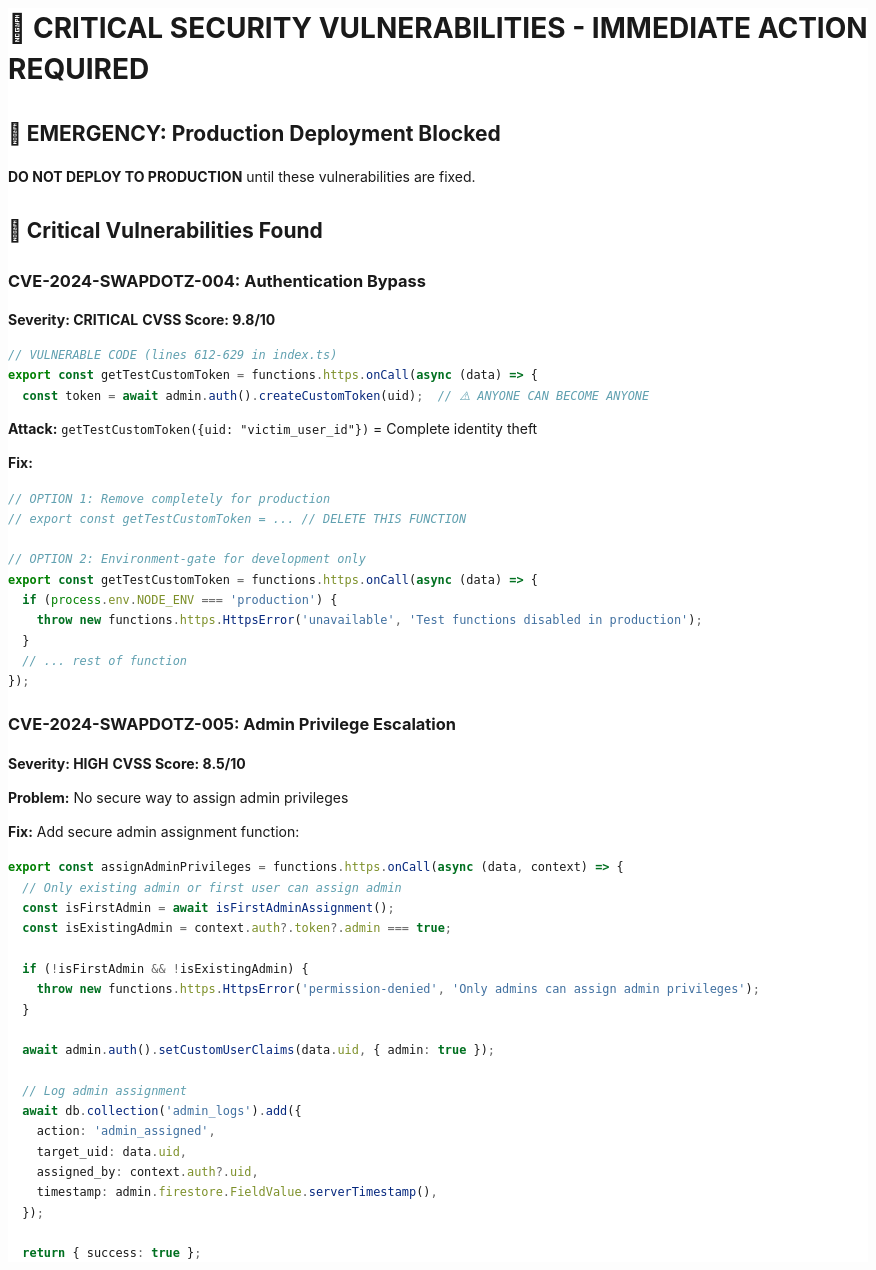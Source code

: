 # 🚨 CRITICAL SECURITY VULNERABILITIES - IMMEDIATE ACTION REQUIRED

## 🔴 **EMERGENCY: Production Deployment Blocked**

**DO NOT DEPLOY TO PRODUCTION** until these vulnerabilities are fixed.

## 🚨 **Critical Vulnerabilities Found**

### **CVE-2024-SWAPDOTZ-004: Authentication Bypass**
**Severity: CRITICAL**
**CVSS Score: 9.8/10**

```typescript
// VULNERABLE CODE (lines 612-629 in index.ts)
export const getTestCustomToken = functions.https.onCall(async (data) => {
  const token = await admin.auth().createCustomToken(uid);  // ⚠️ ANYONE CAN BECOME ANYONE
```

**Attack:** `getTestCustomToken({uid: "victim_user_id"})` = Complete identity theft

**Fix:** 
```typescript
// OPTION 1: Remove completely for production
// export const getTestCustomToken = ... // DELETE THIS FUNCTION

// OPTION 2: Environment-gate for development only
export const getTestCustomToken = functions.https.onCall(async (data) => {
  if (process.env.NODE_ENV === 'production') {
    throw new functions.https.HttpsError('unavailable', 'Test functions disabled in production');
  }
  // ... rest of function
});
```

### **CVE-2024-SWAPDOTZ-005: Admin Privilege Escalation**
**Severity: HIGH**
**CVSS Score: 8.5/10**

**Problem:** No secure way to assign admin privileges

**Fix:** Add secure admin assignment function:
```typescript
export const assignAdminPrivileges = functions.https.onCall(async (data, context) => {
  // Only existing admin or first user can assign admin
  const isFirstAdmin = await isFirstAdminAssignment();
  const isExistingAdmin = context.auth?.token?.admin === true;
  
  if (!isFirstAdmin && !isExistingAdmin) {
    throw new functions.https.HttpsError('permission-denied', 'Only admins can assign admin privileges');
  }
  
  await admin.auth().setCustomUserClaims(data.uid, { admin: true });
  
  // Log admin assignment
  await db.collection('admin_logs').add({
    action: 'admin_assigned',
    target_uid: data.uid,
    assigned_by: context.auth?.uid,
    timestamp: admin.firestore.FieldValue.serverTimestamp(),
  });
  
  return { success: true };
```